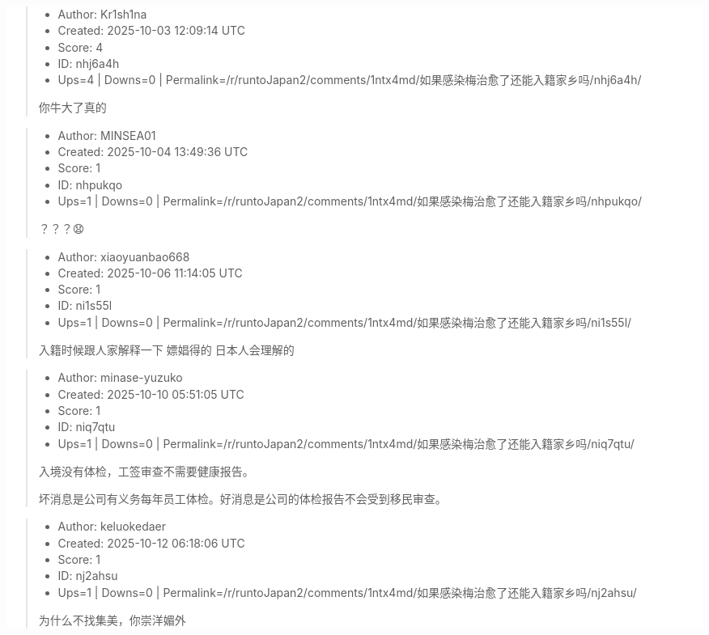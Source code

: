 > - Author: Kr1sh1na
> - Created: 2025-10-03 12:09:14 UTC
> - Score: 4
> - ID: nhj6a4h
> - Ups=4 | Downs=0 | Permalink=/r/runtoJapan2/comments/1ntx4md/如果感染梅治愈了还能入籍家乡吗/nhj6a4h/
>
> 你牛大了真的

> - Author: MINSEA01
> - Created: 2025-10-04 13:49:36 UTC
> - Score: 1
> - ID: nhpukqo
> - Ups=1 | Downs=0 | Permalink=/r/runtoJapan2/comments/1ntx4md/如果感染梅治愈了还能入籍家乡吗/nhpukqo/
>
> ？？？😧

> - Author: xiaoyuanbao668
> - Created: 2025-10-06 11:14:05 UTC
> - Score: 1
> - ID: ni1s55l
> - Ups=1 | Downs=0 | Permalink=/r/runtoJapan2/comments/1ntx4md/如果感染梅治愈了还能入籍家乡吗/ni1s55l/
>
> 入籍时候跟人家解释一下 嫖娼得的 日本人会理解的

> - Author: minase-yuzuko
> - Created: 2025-10-10 05:51:05 UTC
> - Score: 1
> - ID: niq7qtu
> - Ups=1 | Downs=0 | Permalink=/r/runtoJapan2/comments/1ntx4md/如果感染梅治愈了还能入籍家乡吗/niq7qtu/
>
> 入境没有体检，工签审查不需要健康报告。
> 
> 坏消息是公司有义务每年员工体检。好消息是公司的体检报告不会受到移民审查。

> - Author: keluokedaer
> - Created: 2025-10-12 06:18:06 UTC
> - Score: 1
> - ID: nj2ahsu
> - Ups=1 | Downs=0 | Permalink=/r/runtoJapan2/comments/1ntx4md/如果感染梅治愈了还能入籍家乡吗/nj2ahsu/
>
> 为什么不找集美，你崇洋媚外
